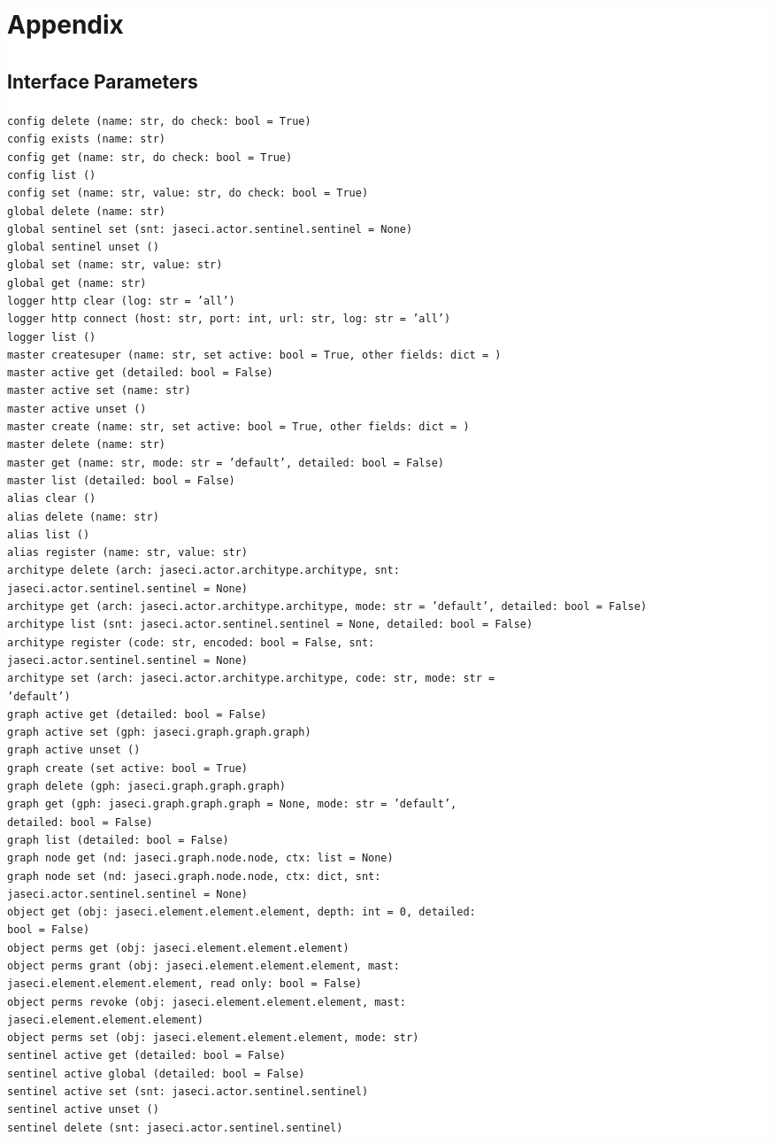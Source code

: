 
# Appendix 
## Interface Parameters
    config delete (name: str, do check: bool = True)
    config exists (name: str)
    config get (name: str, do check: bool = True)
    config list ()
    config set (name: str, value: str, do check: bool = True)
    global delete (name: str)
    global sentinel set (snt: jaseci.actor.sentinel.sentinel = None)
    global sentinel unset ()
    global set (name: str, value: str)
    global get (name: str)
    logger http clear (log: str = ’all’)
    logger http connect (host: str, port: int, url: str, log: str = ’all’)
    logger list ()
    master createsuper (name: str, set active: bool = True, other fields: dict = )
    master active get (detailed: bool = False)
    master active set (name: str)
    master active unset ()
    master create (name: str, set active: bool = True, other fields: dict = )
    master delete (name: str)
    master get (name: str, mode: str = ’default’, detailed: bool = False)
    master list (detailed: bool = False)
    alias clear ()
    alias delete (name: str)
    alias list ()
    alias register (name: str, value: str)
    architype delete (arch: jaseci.actor.architype.architype, snt:
    jaseci.actor.sentinel.sentinel = None)
    architype get (arch: jaseci.actor.architype.architype, mode: str = ’default’, detailed: bool = False)
    architype list (snt: jaseci.actor.sentinel.sentinel = None, detailed: bool = False)
    architype register (code: str, encoded: bool = False, snt:
    jaseci.actor.sentinel.sentinel = None)
    architype set (arch: jaseci.actor.architype.architype, code: str, mode: str =
    ’default’)
    graph active get (detailed: bool = False)
    graph active set (gph: jaseci.graph.graph.graph)
    graph active unset ()
    graph create (set active: bool = True)
    graph delete (gph: jaseci.graph.graph.graph)
    graph get (gph: jaseci.graph.graph.graph = None, mode: str = ’default’,
    detailed: bool = False)
    graph list (detailed: bool = False)
    graph node get (nd: jaseci.graph.node.node, ctx: list = None)
    graph node set (nd: jaseci.graph.node.node, ctx: dict, snt:
    jaseci.actor.sentinel.sentinel = None)
    object get (obj: jaseci.element.element.element, depth: int = 0, detailed:
    bool = False)
    object perms get (obj: jaseci.element.element.element)
    object perms grant (obj: jaseci.element.element.element, mast:
    jaseci.element.element.element, read only: bool = False)
    object perms revoke (obj: jaseci.element.element.element, mast:
    jaseci.element.element.element)
    object perms set (obj: jaseci.element.element.element, mode: str)
    sentinel active get (detailed: bool = False)
    sentinel active global (detailed: bool = False)
    sentinel active set (snt: jaseci.actor.sentinel.sentinel)
    sentinel active unset ()
    sentinel delete (snt: jaseci.actor.sentinel.sentinel)
